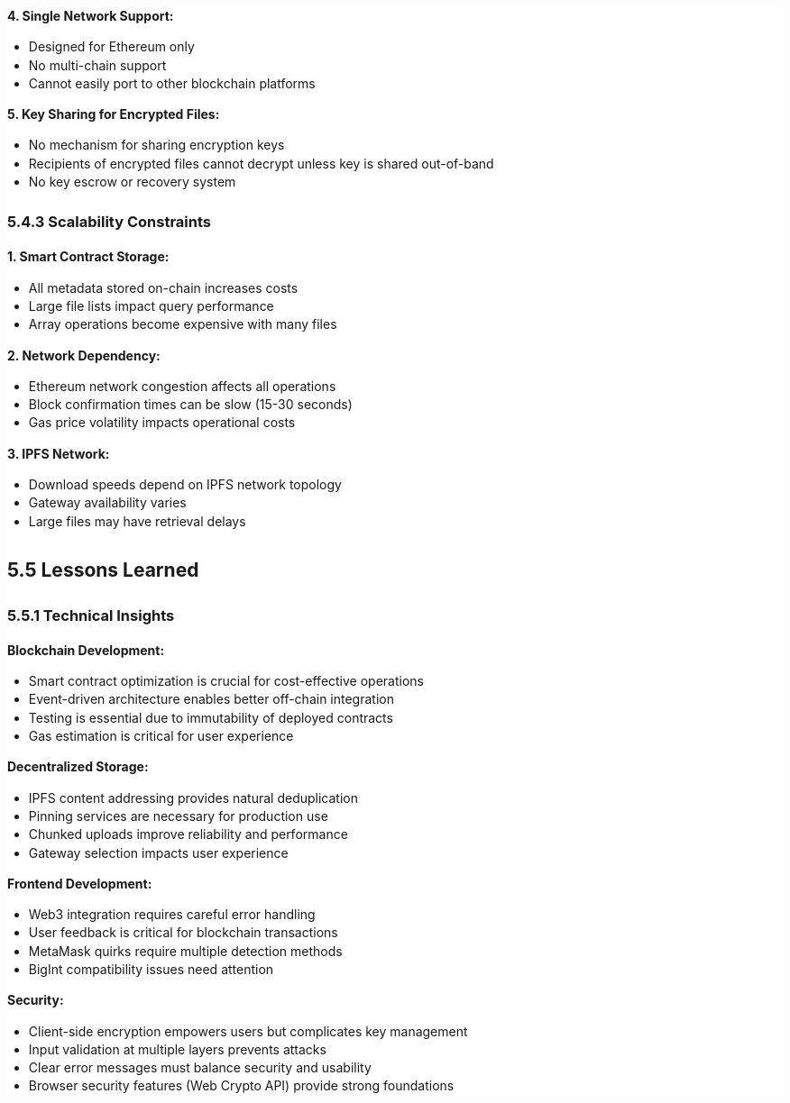 **4. Single Network Support:**
- Designed for Ethereum only
- No multi-chain support
- Cannot easily port to other blockchain platforms

**5. Key Sharing for Encrypted Files:**
- No mechanism for sharing encryption keys
- Recipients of encrypted files cannot decrypt unless key is shared out-of-band
- No key escrow or recovery system

### 5.4.3 Scalability Constraints

**1. Smart Contract Storage:**
- All metadata stored on-chain increases costs
- Large file lists impact query performance
- Array operations become expensive with many files

**2. Network Dependency:**
- Ethereum network congestion affects all operations
- Block confirmation times can be slow (15-30 seconds)
- Gas price volatility impacts operational costs

**3. IPFS Network:**
- Download speeds depend on IPFS network topology
- Gateway availability varies
- Large files may have retrieval delays

## 5.5 Lessons Learned

### 5.5.1 Technical Insights

**Blockchain Development:**
- Smart contract optimization is crucial for cost-effective operations
- Event-driven architecture enables better off-chain integration
- Testing is essential due to immutability of deployed contracts
- Gas estimation is critical for user experience

**Decentralized Storage:**
- IPFS content addressing provides natural deduplication
- Pinning services are necessary for production use
- Chunked uploads improve reliability and performance
- Gateway selection impacts user experience

**Frontend Development:**
- Web3 integration requires careful error handling
- User feedback is critical for blockchain transactions
- MetaMask quirks require multiple detection methods
- BigInt compatibility issues need attention

**Security:**
- Client-side encryption empowers users but complicates key management
- Input validation at multiple layers prevents attacks
- Clear error messages must balance security and usability
- Browser security features (Web Crypto API) provide strong foundations
